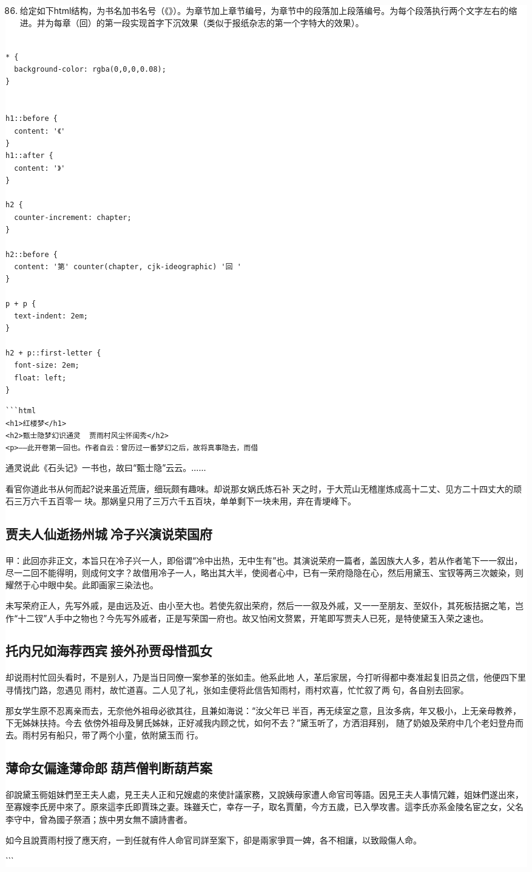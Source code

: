 86. 给定如下html结构，为书名加书名号（《》）。为章节加上章节编号，为章节中的段落加上段落编号。为每个段落执行两个文字左右的缩进。并为每章（回）的第一段实现首字下沉效果（类似于报纸杂志的第一个字特大的效果）。
```

* {
  background-color: rgba(0,0,0,0.08);
}


h1::before {
  content: '《'
}
h1::after {
  content: '》'
}

h2 {
  counter-increment: chapter;
}

h2::before {
  content: '第' counter(chapter, cjk-ideographic) '回 '
}

p + p {
  text-indent: 2em;
}

h2 + p::first-letter {
  font-size: 2em;
  float: left;
}

```

    ```html
    <h1>红楼梦</h1>
    <h2>甄士隐梦幻识通灵  贾雨村风尘怀闺秀</h2>
    <p>——此开卷第一回也。作者自云：曾历过一番梦幻之后，故将真事隐去，而借
  通灵说此《石头记》一书也，故曰“甄士隐”云云。……</p>
    <p>看官你道此书从何而起?说来虽近荒唐，细玩颇有趣味。却说那女娲氏炼石补
  天之时，于大荒山无稽崖炼成高十二丈、见方二十四丈大的顽石三万六千五百零一
  块。那娲皇只用了三万六千五百块，单单剩下一块未用，弃在青埂峰下。</p>
    <h2>贾夫人仙逝扬州城  冷子兴演说荣国府</h2>
    <p>甲：此回亦非正文，本旨只在冷子兴一人，即俗谓“冷中出热，无中生有”也。其演说荣府一篇者，盖因族大人多，若从作者笔下一一叙出，尽一二回不能得明，则成何文字？故借用冷子一人，略出其大半，使阅者心中，已有一荣府隐隐在心，然后用黛玉、宝钗等两三次皴染，则耀然于心中眼中矣。此即画家三染法也。</p>
    <p>未写荣府正人，先写外戚，是由远及近、由小至大也。若使先叙出荣府，然后一一叙及外戚，又一一至朋友、至奴仆，其死板拮据之笔，岂作“十二钗”人手中之物也？今先写外戚者，正是写荣国一府也。故又怕闲文赘累，开笔即写贾夫人已死，是特使黛玉入荣之速也。</p>
    <h2>托内兄如海荐西宾  接外孙贾母惜孤女</h2>
    <p>却说雨村忙回头看时，不是别人，乃是当日同僚一案参革的张如圭。他系此地
  人，革后家居，今打听得都中奏准起复旧员之信，他便四下里寻情找门路，忽遇见
  雨村，故忙道喜。二人见了礼，张如圭便将此信告知雨村，雨村欢喜，忙忙叙了两
  句，各自别去回家。</p>
    <p>那女学生原不忍离亲而去，无奈他外祖母必欲其往，且兼如海说：“汝父年已
  半百，再无续室之意，且汝多病，年又极小，上无亲母教养，下无姊妹扶持。今去
  依傍外祖母及舅氏姊妹，正好减我内顾之忧，如何不去？”黛玉听了，方洒泪拜别，
  随了奶娘及荣府中几个老妇登舟而去。雨村另有船只，带了两个小童，依附黛玉而
  行。</p>
    <h2>薄命女偏逢薄命郎  葫芦僧判断葫芦案</h2>
    <p>卻說黛玉衕姐妹們至王夫人處，見王夫人正和兄嫂處的來使計議家務，又說姨母家遭人命官司等語。因見王夫人事情冗雜，姐妹們遂出來，至寡嫂李氏房中來了。原來這李氏即賈珠之妻。珠雖夭亡，幸存一子，取名賈蘭，今方五歲，已入學攻書。這李氏亦系金陵名宦之女，父名李守中，曾為國子祭酒；族中男女無不讀詩書者。</p>
    <p>如今且說賈雨村授了應天府，一到任就有件人命官司詳至案下，卻是兩家爭買一婢，各不相讓，以致毆傷人命。</p>
    ```
